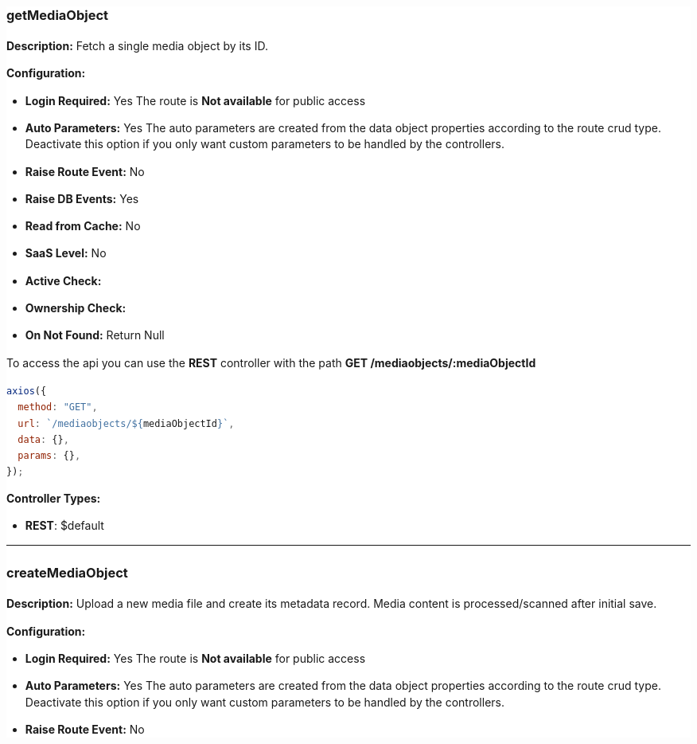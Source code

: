 ### getMediaObject

**Description:** Fetch a single media object by its ID.

**Configuration:**

- **Login Required:** Yes
  The route is **Not available** for public access

- **Auto Parameters:** Yes
  The auto parameters are created from the data object properties according to the route crud type.
  Deactivate this option if you only want custom parameters to be handled by the controllers.

- **Raise Route Event:** No

- **Raise DB Events:** Yes

- **Read from Cache:** No

- **SaaS Level:** No

- **Active Check:**
- **Ownership Check:**
- **On Not Found:** Return Null

To access the api you can use the **REST** controller with the path **GET /mediaobjects/:mediaObjectId**

```js
axios({
  method: "GET",
  url: `/mediaobjects/${mediaObjectId}`,
  data: {},
  params: {},
});
```

**Controller Types:**

- **REST**: $default

---

### createMediaObject

**Description:** Upload a new media file and create its metadata record. Media content is processed/scanned after initial save.

**Configuration:**

- **Login Required:** Yes
  The route is **Not available** for public access

- **Auto Parameters:** Yes
  The auto parameters are created from the data object properties according to the route crud type.
  Deactivate this option if you only want custom parameters to be handled by the controllers.

- **Raise Route Event:** No
